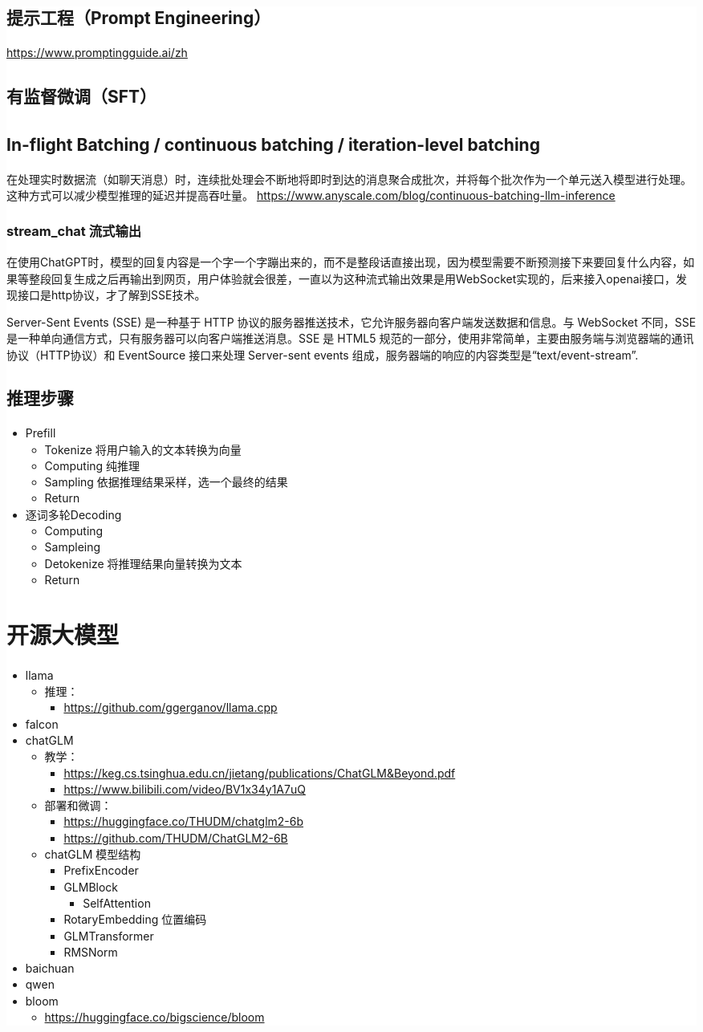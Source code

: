
## 提示工程（Prompt Engineering）
https://www.promptingguide.ai/zh


## 有监督微调（SFT）



## In-flight Batching / continuous batching / iteration-level batching
在处理实时数据流（如聊天消息）时，连续批处理会不断地将即时到达的消息聚合成批次，并将每个批次作为一个单元送入模型进行处理。这种方式可以减少模型推理的延迟并提高吞吐量。
https://www.anyscale.com/blog/continuous-batching-llm-inference

### stream_chat 流式输出
在使用ChatGPT时，模型的回复内容是一个字一个字蹦出来的，而不是整段话直接出现，因为模型需要不断预测接下来要回复什么内容，如果等整段回复生成之后再输出到网页，用户体验就会很差，一直以为这种流式输出效果是用WebSocket实现的，后来接入openai接口，发现接口是http协议，才了解到SSE技术。

Server-Sent Events (SSE) 是一种基于 HTTP 协议的服务器推送技术，它允许服务器向客户端发送数据和信息。与 WebSocket 不同，SSE 是一种单向通信方式，只有服务器可以向客户端推送消息。SSE 是 HTML5 规范的一部分，使用非常简单，主要由服务端与浏览器端的通讯协议（HTTP协议）和 EventSource 接口来处理 Server-sent events 组成，服务器端的响应的内容类型是“text/event-stream”.



## 推理步骤

* Prefill
  * Tokenize 将用户输入的文本转换为向量
  * Computing 纯推理
  * Sampling 依据推理结果采样，选一个最终的结果
  * Return
* 逐词多轮Decoding
  * Computing
  * Sampleing
  * Detokenize 将推理结果向量转换为文本
  * Return




# 开源大模型
* llama
  * 推理：
    * https://github.com/ggerganov/llama.cpp
* falcon
* chatGLM 
  * 教学：
    * https://keg.cs.tsinghua.edu.cn/jietang/publications/ChatGLM&Beyond.pdf
    * https://www.bilibili.com/video/BV1x34y1A7uQ
  * 部署和微调：
    * https://huggingface.co/THUDM/chatglm2-6b
    * https://github.com/THUDM/ChatGLM2-6B
  * chatGLM 模型结构
    * PrefixEncoder
    * GLMBlock
      * SelfAttention
    * RotaryEmbedding 位置编码
    * GLMTransformer
    * RMSNorm
* baichuan
* qwen
* bloom
  * https://huggingface.co/bigscience/bloom
